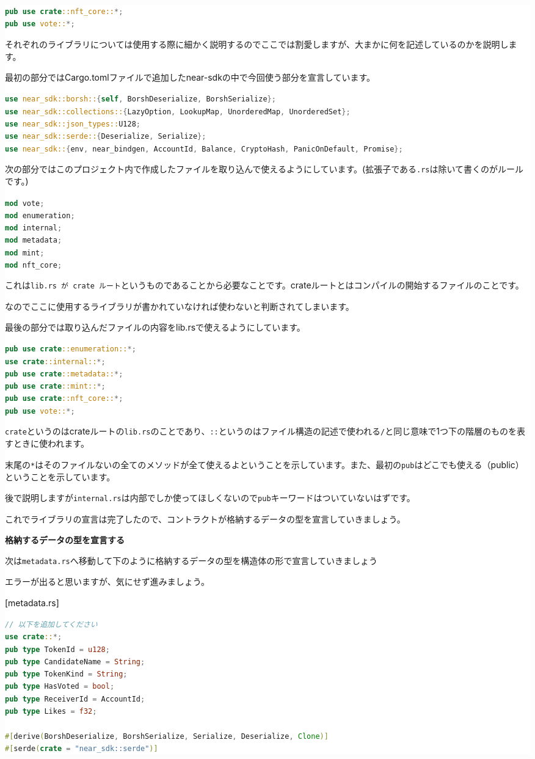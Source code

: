 ```rust
pub use crate::nft_core::*;
pub use vote::*;

```

それぞれのライブラリについては使用する際に細かく説明するのでここでは割愛しますが、大まかに何を記述しているのかを説明します。

最初の部分ではCargo.tomlファイルで追加したnear-sdkの中で今回使う部分を宣言しています。

```rust
use near_sdk::borsh::{self, BorshDeserialize, BorshSerialize};
use near_sdk::collections::{LazyOption, LookupMap, UnorderedMap, UnorderedSet};
use near_sdk::json_types::U128;
use near_sdk::serde::{Deserialize, Serialize};
use near_sdk::{env, near_bindgen, AccountId, Balance, CryptoHash, PanicOnDefault, Promise};
```

次の部分ではこのプロジェクト内で作成したファイルを取り込んで使えるようにしています。(拡張子である`.rs`は除いて書くのがルールです。)

```rust
mod vote;
mod enumeration;
mod internal;
mod metadata;
mod mint;
mod nft_core;
```

これは`lib.rs が crate ルート`というものであることから必要なことです。crateルートとはコンパイルの開始するファイルのことです。

なのでここに使用するライブラリが書かれていなければ使わないと判断されてしまいます。

最後の部分では取り込んだファイルの内容をlib.rsで使えるようにしています。

```rust
pub use crate::enumeration::*;
use crate::internal::*;
pub use crate::metadata::*;
pub use crate::mint::*;
pub use crate::nft_core::*;
pub use vote::*;
```

`crate`というのはcrateルートの`lib.rs`のことであり、`::`というのはファイル構造の記述で使われる`/`と同じ意味で1つ下の階層のものを表すときに使われます。

末尾の`*`はそのファイルないの全てのメソッドが全て使えるよということを示しています。また、最初の`pub`はどこでも使える（public）ということを示しています。

後で説明しますが`internal.rs`は内部でしか使ってほしくないので`pub`キーワードはついていないはずです。

これでライブラリの宣言は完了したので、コントラクトが格納するデータの型を宣言していきましょう。

**格納するデータの型を宣言する**

次は`metadata.rs`へ移動して下のように格納するデータの型を構造体の形で宣言していきましょう

エラーが出ると思いますが、気にせず進みましょう。

[metadata.rs]

```rust
// 以下を追加してください
use crate::*;
pub type TokenId = u128;
pub type CandidateName = String;
pub type TokenKind = String;
pub type HasVoted = bool;
pub type ReceiverId = AccountId;
pub type Likes = f32;

#[derive(BorshDeserialize, BorshSerialize, Serialize, Deserialize, Clone)]
#[serde(crate = "near_sdk::serde")]

```